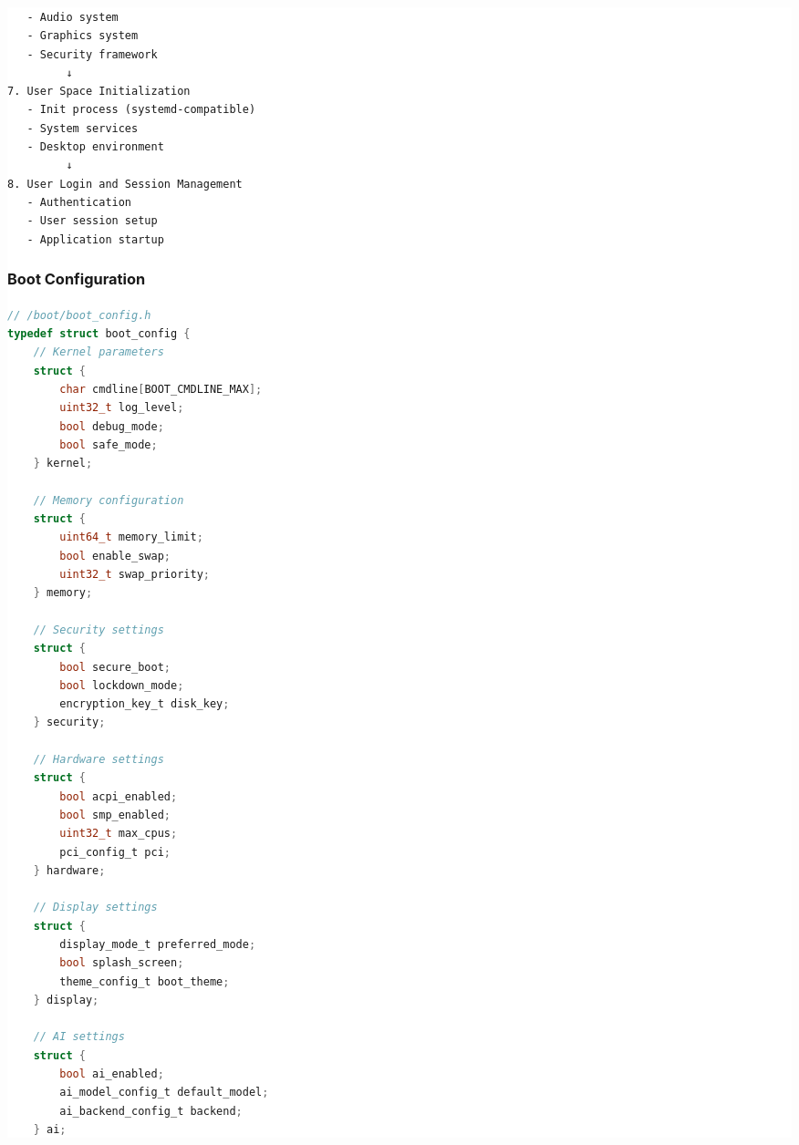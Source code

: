 ```
   - Audio system
   - Graphics system
   - Security framework
         ↓
7. User Space Initialization
   - Init process (systemd-compatible)
   - System services
   - Desktop environment
         ↓
8. User Login and Session Management
   - Authentication
   - User session setup
   - Application startup
```

### Boot Configuration

```c
// /boot/boot_config.h
typedef struct boot_config {
    // Kernel parameters
    struct {
        char cmdline[BOOT_CMDLINE_MAX];
        uint32_t log_level;
        bool debug_mode;
        bool safe_mode;
    } kernel;
    
    // Memory configuration
    struct {
        uint64_t memory_limit;
        bool enable_swap;
        uint32_t swap_priority;
    } memory;
    
    // Security settings
    struct {
        bool secure_boot;
        bool lockdown_mode;
        encryption_key_t disk_key;
    } security;
    
    // Hardware settings
    struct {
        bool acpi_enabled;
        bool smp_enabled;
        uint32_t max_cpus;
        pci_config_t pci;
    } hardware;
    
    // Display settings
    struct {
        display_mode_t preferred_mode;
        bool splash_screen;
        theme_config_t boot_theme;
    } display;
    
    // AI settings
    struct {
        bool ai_enabled;
        ai_model_config_t default_model;
        ai_backend_config_t backend;
    } ai;
```